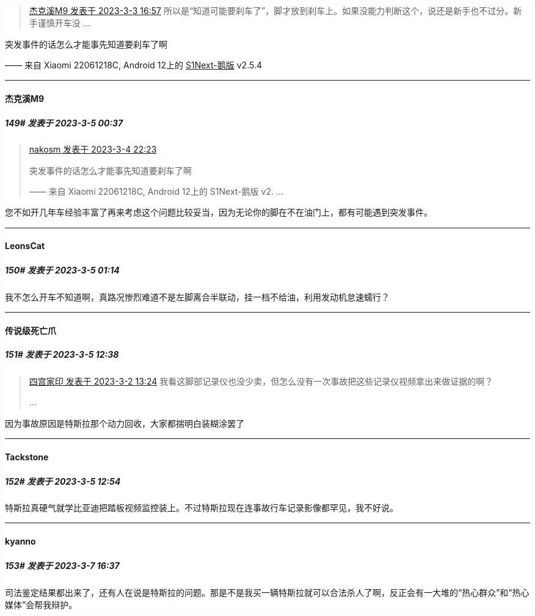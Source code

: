 <blockquote><a href="httphttps://bbs.saraba1st.com/2b/forum.php?mod=redirect&amp;goto=findpost&amp;pid=59953440&amp;ptid=2122110" target="_blank">杰克溪M9 发表于 2023-3-3 16:57</a>
所以是“知道可能要刹车了”，脚才放到刹车上。如果没能力判断这个，说还是新手也不过分。新手谨慎开车没 ...</blockquote>
突发事件的话怎么才能事先知道要刹车了啊

—— 来自 Xiaomi 22061218C, Android 12上的 [S1Next-鹅版](https://github.com/ykrank/S1-Next/releases) v2.5.4


*****

####  杰克溪M9  
##### 149#       发表于 2023-3-5 00:37

<blockquote><a href="httphttps://bbs.saraba1st.com/2b/forum.php?mod=redirect&amp;goto=findpost&amp;pid=59966959&amp;ptid=2122110" target="_blank">nakosm 发表于 2023-3-4 22:23</a>

突发事件的话怎么才能事先知道要刹车了啊

—— 来自 Xiaomi 22061218C, Android 12上的 S1Next-鹅版 v2. ...</blockquote>
您不如开几年车经验丰富了再来考虑这个问题比较妥当，因为无论你的脚在不在油门上，都有可能遇到突发事件。


*****

####  LeonsCat  
##### 150#       发表于 2023-3-5 01:14

我不怎么开车不知道啊，真路况惨烈难道不是左脚离合半联动，挂一档不给油，利用发动机怠速蠕行？


*****

####  传说级死亡爪  
##### 151#       发表于 2023-3-5 12:38

<blockquote><a href="httphttps://bbs.saraba1st.com/2b/forum.php?mod=redirect&amp;goto=findpost&amp;pid=59938236&amp;ptid=2122110" target="_blank">四宫家印 发表于 2023-3-2 13:24</a>
我看这脚部记录仪也没少卖，但怎么没有一次事故把这些记录仪视频拿出来做证据的啊？

 ...</blockquote>
因为事故原因是特斯拉那个动力回收，大家都揣明白装糊涂罢了


*****

####  Tackstone  
##### 152#       发表于 2023-3-5 12:54

特斯拉真硬气就学比亚迪把踏板视频监控装上。不过特斯拉现在连事故行车记录影像都罕见，我不好说。


*****

####  kyanno  
##### 153#       发表于 2023-3-7 16:37

司法鉴定结果都出来了，还有人在说是特斯拉的问题。那是不是我买一辆特斯拉就可以合法杀人了啊，反正会有一大堆的“热心群众”和“热心媒体”会帮我辩护。
